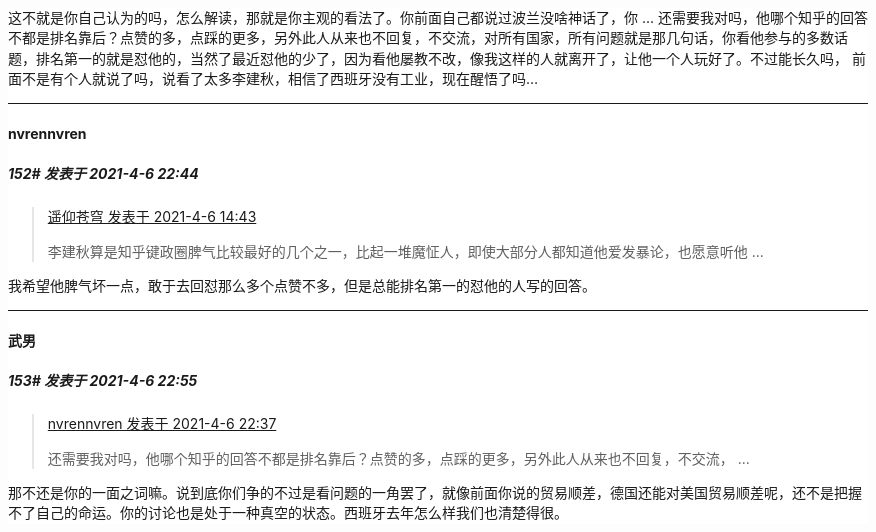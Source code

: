 这不就是你自己认为的吗，怎么解读，那就是你主观的看法了。你前面自己都说过波兰没啥神话了，你 ...</blockquote>
还需要我对吗，他哪个知乎的回答不都是排名靠后？点赞的多，点踩的更多，另外此人从来也不回复，不交流，对所有国家，所有问题就是那几句话，你看他参与的多数话题，排名第一的就是怼他的，当然了最近怼他的少了，因为看他屡教不改，像我这样的人就离开了，让他一个人玩好了。不过能长久吗， 前面不是有个人就说了吗，说看了太多李建秋，相信了西班牙没有工业，现在醒悟了吗…


*****

####  nvrennvren  
##### 152#       发表于 2021-4-6 22:44


<blockquote><a href="httphttps://bbs.saraba1st.com/2b/forum.php?mod=redirect&amp;goto=findpost&amp;pid=50849170&amp;ptid=1997176" target="_blank">遥仰苍穹 发表于 2021-4-6 14:43</a>

李建秋算是知乎键政圈脾气比较最好的几个之一，比起一堆魔怔人，即使大部分人都知道他爱发暴论，也愿意听他 ...</blockquote>
我希望他脾气坏一点，敢于去回怼那么多个点赞不多，但是总能排名第一的怼他的人写的回答。


*****

####  武男  
##### 153#       发表于 2021-4-6 22:55


<blockquote><a href="httphttps://bbs.saraba1st.com/2b/forum.php?mod=redirect&amp;goto=findpost&amp;pid=50854370&amp;ptid=1997176" target="_blank">nvrennvren 发表于 2021-4-6 22:37</a>

还需要我对吗，他哪个知乎的回答不都是排名靠后？点赞的多，点踩的更多，另外此人从来也不回复，不交流， ...</blockquote>
那不还是你的一面之词嘛。说到底你们争的不过是看问题的一角罢了，就像前面你说的贸易顺差，德国还能对美国贸易顺差呢，还不是把握不了自己的命运。你的讨论也是处于一种真空的状态。西班牙去年怎么样我们也清楚得很。


                                            